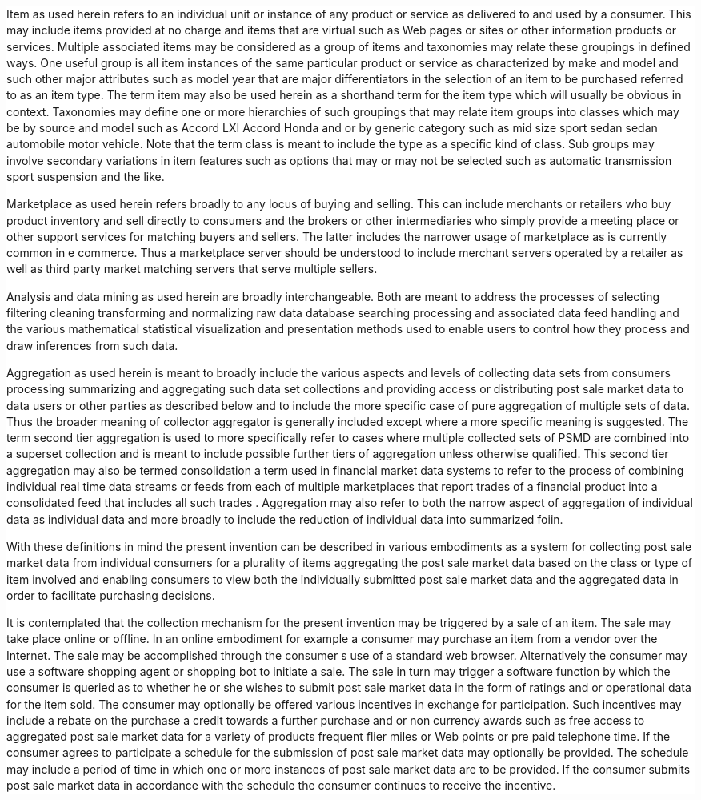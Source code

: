  Item as used herein refers to an individual unit or instance of any product or service as delivered to and used by a consumer. This may include items provided at no charge and items that are virtual such as Web pages or sites or other information products or services. Multiple associated items may be considered as a group of items and taxonomies may relate these groupings in defined ways. One useful group is all item instances of the same particular product or service as characterized by make and model and such other major attributes such as model year that are major differentiators in the selection of an item to be purchased referred to as an item type. The term item may also be used herein as a shorthand term for the item type which will usually be obvious in context. Taxonomies may define one or more hierarchies of such groupings that may relate item groups into classes which may be by source and model such as Accord LXI Accord Honda and or by generic category such as mid size sport sedan sedan automobile motor vehicle. Note that the term class is meant to include the type as a specific kind of class. Sub groups may involve secondary variations in item features such as options that may or may not be selected such as automatic transmission sport suspension and the like.

 Marketplace as used herein refers broadly to any locus of buying and selling. This can include merchants or retailers who buy product inventory and sell directly to consumers and the brokers or other intermediaries who simply provide a meeting place or other support services for matching buyers and sellers. The latter includes the narrower usage of marketplace as is currently common in e commerce. Thus a marketplace server should be understood to include merchant servers operated by a retailer as well as third party market matching servers that serve multiple sellers.

 Analysis and data mining as used herein are broadly interchangeable. Both are meant to address the processes of selecting filtering cleaning transforming and normalizing raw data database searching processing and associated data feed handling and the various mathematical statistical visualization and presentation methods used to enable users to control how they process and draw inferences from such data.

 Aggregation as used herein is meant to broadly include the various aspects and levels of collecting data sets from consumers processing summarizing and aggregating such data set collections and providing access or distributing post sale market data to data users or other parties as described below and to include the more specific case of pure aggregation of multiple sets of data. Thus the broader meaning of collector aggregator is generally included except where a more specific meaning is suggested. The term second tier aggregation is used to more specifically refer to cases where multiple collected sets of PSMD are combined into a superset collection and is meant to include possible further tiers of aggregation unless otherwise qualified. This second tier aggregation may also be termed consolidation a term used in financial market data systems to refer to the process of combining individual real time data streams or feeds from each of multiple marketplaces that report trades of a financial product into a consolidated feed that includes all such trades . Aggregation may also refer to both the narrow aspect of aggregation of individual data as individual data and more broadly to include the reduction of individual data into summarized foiin.

With these definitions in mind the present invention can be described in various embodiments as a system for collecting post sale market data from individual consumers for a plurality of items aggregating the post sale market data based on the class or type of item involved and enabling consumers to view both the individually submitted post sale market data and the aggregated data in order to facilitate purchasing decisions.

It is contemplated that the collection mechanism for the present invention may be triggered by a sale of an item. The sale may take place online or offline. In an online embodiment for example a consumer may purchase an item from a vendor over the Internet. The sale may be accomplished through the consumer s use of a standard web browser. Alternatively the consumer may use a software shopping agent or shopping bot to initiate a sale. The sale in turn may trigger a software function by which the consumer is queried as to whether he or she wishes to submit post sale market data in the form of ratings and or operational data for the item sold. The consumer may optionally be offered various incentives in exchange for participation. Such incentives may include a rebate on the purchase a credit towards a further purchase and or non currency awards such as free access to aggregated post sale market data for a variety of products frequent flier miles or Web points or pre paid telephone time. If the consumer agrees to participate a schedule for the submission of post sale market data may optionally be provided. The schedule may include a period of time in which one or more instances of post sale market data are to be provided. If the consumer submits post sale market data in accordance with the schedule the consumer continues to receive the incentive.
